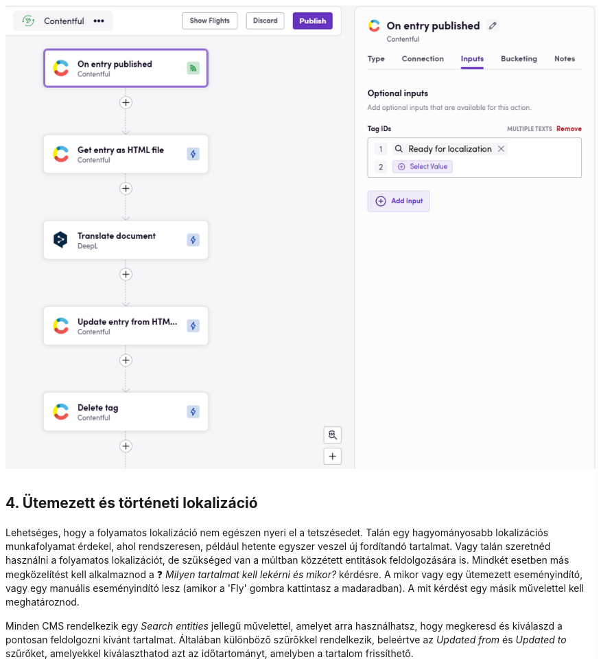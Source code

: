 ![Core with tags](../../../../assets/guides/cms/1729086551991.png)

## 4. Ütemezett és történeti lokalizáció

Lehetséges, hogy a folyamatos lokalizáció nem egészen nyeri el a tetszésedet. Talán egy hagyományosabb lokalizációs munkafolyamat érdekel, ahol rendszeresen, például hetente egyszer veszel új fordítandó tartalmat. Vagy talán szeretnéd használni a folyamatos lokalizációt, de szükséged van a múltban közzétett entitások feldolgozására is. Mindkét esetben más megközelítést kell alkalmaznod a ❓ *Milyen tartalmat kell lekérni és mikor?* kérdésre. A mikor vagy egy ütemezett eseményindító, vagy egy manuális eseményindító lesz (amikor a 'Fly' gombra kattintasz a madaradban). A mit kérdést egy másik művelettel kell meghatároznod.

Minden CMS rendelkezik egy *Search entities* jellegű művelettel, amelyet arra használhatsz, hogy megkeresd és kiválaszd a pontosan feldolgozni kívánt tartalmat. Általában különböző szűrőkkel rendelkezik, beleértve az *Updated from* és *Updated to* szűrőket, amelyekkel kiválaszthatod azt az időtartományt, amelyben a tartalom frissíthető.
